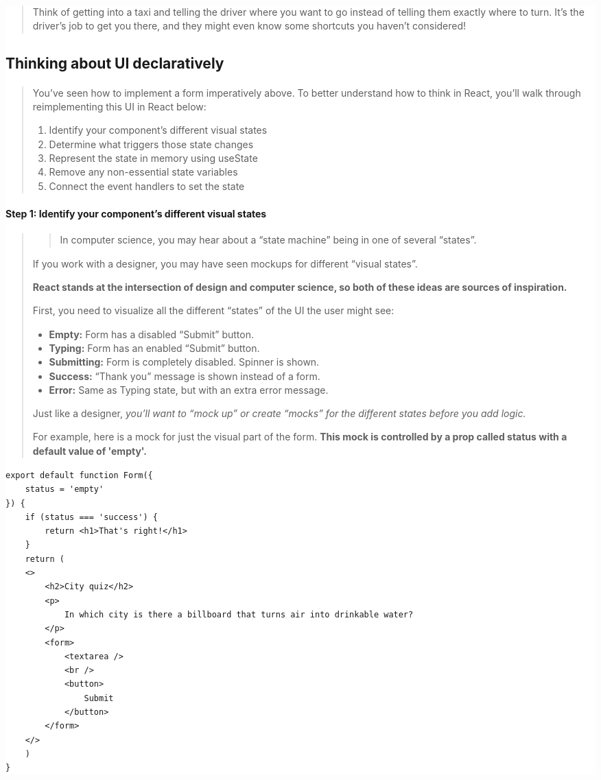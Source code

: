 > Think of getting into a taxi and telling the driver where you want to go instead of telling them exactly where to turn. It’s the driver’s job to get you there, and they might even know some shortcuts you haven’t considered!

## Thinking about UI declaratively

> You’ve seen how to implement a form imperatively above. To better understand how to think in React, you’ll walk through reimplementing this UI in React below:
>
> 1. Identify your component’s different visual states
> 2. Determine what triggers those state changes
> 3. Represent the state in memory using useState
> 4. Remove any non-essential state variables
> 5. Connect the event handlers to set the state

#### **Step 1: Identify your component’s different visual states**

> > In computer science, you may hear about a “state machine” being in one of several “states”.
>
> If you work with a designer, you may have seen mockups for different “visual states”.
>
> **React stands at the intersection of design and computer science, so both of these ideas are sources of inspiration.**
>
> First, you need to visualize all the different “states” of the UI the user might see:
>
> - **Empty:** Form has a disabled “Submit” button.
> - **Typing:** Form has an enabled “Submit” button.
> - **Submitting:** Form is completely disabled. Spinner is shown.
> - **Success:** “Thank you” message is shown instead of a form.
> - **Error:** Same as Typing state, but with an extra error message.
>
> Just like a designer, _you’ll want to “mock up” or create “mocks” for the different states before you add logic._
>
> For example, here is a mock for just the visual part of the form. **This mock is controlled by a prop called status with a default value of 'empty'.**

    export default function Form({
        status = 'empty'
    }) {
        if (status === 'success') {
            return <h1>That's right!</h1>
        }
        return (
        <>
            <h2>City quiz</h2>
            <p>
                In which city is there a billboard that turns air into drinkable water?
            </p>
            <form>
                <textarea />
                <br />
                <button>
                    Submit
                </button>
            </form>
        </>
        )
    }
